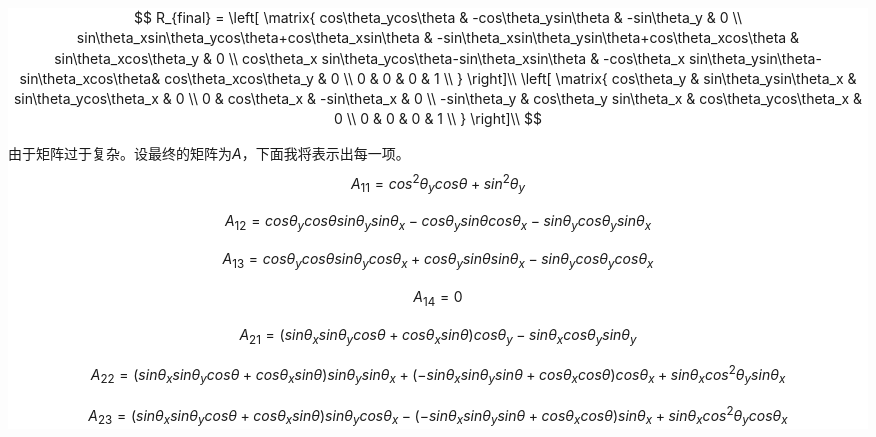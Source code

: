$$
R_{final} =
\left[
  \matrix{
    cos\theta_ycos\theta & -cos\theta_ysin\theta & -sin\theta_y & 0 \\
    sin\theta_xsin\theta_ycos\theta+cos\theta_xsin\theta & -sin\theta_xsin\theta_ysin\theta+cos\theta_xcos\theta & sin\theta_xcos\theta_y & 0 \\
      cos\theta_x sin\theta_ycos\theta-sin\theta_xsin\theta & -cos\theta_x sin\theta_ysin\theta-sin\theta_xcos\theta& cos\theta_xcos\theta_y & 0 \\
      0 & 0 & 0 & 1 \\
  }
\right]\\
\left[
  \matrix{
    cos\theta_y & sin\theta_ysin\theta_x & sin\theta_ycos\theta_x & 0 \\
     0 & cos\theta_x & -sin\theta_x & 0 \\
      -sin\theta_y & cos\theta_y sin\theta_x & cos\theta_ycos\theta_x & 0 \\
      0 & 0 & 0 & 1 \\
  }
\right]\\
$$

由于矩阵过于复杂。设最终的矩阵为$A$，下面我将表示出每一项。
$$
A_{11} = cos^2\theta_ycos\theta +sin^2\theta_y
$$

$$
A_{12} = cos\theta_ycos\theta sin\theta_ysin\theta_x-cos\theta_ysin\theta cos\theta_x-sin\theta_y cos\theta_ysin\theta_x
$$

$$
A_{13} = cos\theta_ycos\theta sin\theta_ycos\theta_x + cos\theta_ysin\theta sin\theta_x -sin\theta_ycos\theta_ycos\theta_x
$$

$$
A_{14} = 0
$$

$$
A_{21} = (sin\theta_xsin\theta_ycos\theta + cos\theta_xsin\theta)cos\theta_y-sin\theta_xcos\theta_ysin\theta_y
$$

$$
A_{22} = (sin\theta_xsin\theta_ycos\theta+cos\theta_xsin\theta)sin\theta_ysin\theta_x + (-sin\theta_xsin\theta_ysin\theta+cos\theta_xcos\theta)cos\theta_x + sin\theta_xcos^2\theta_ysin\theta_x
$$

$$
A_{23} = (sin\theta_xsin\theta_ycos\theta+cos\theta_xsin\theta)sin\theta_ycos\theta_x
-(-sin\theta_xsin\theta_ysin\theta+cos\theta_xcos\theta)sin\theta_x+sin\theta_xcos^2\theta_ycos\theta_x
$$
